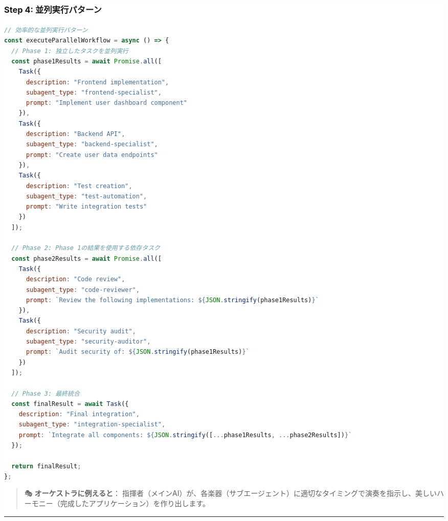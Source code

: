 ### Step 4: 並列実行パターン

```javascript
// 効率的な並列実行パターン
const executeParallelWorkflow = async () => {
  // Phase 1: 独立したタスクを並列実行
  const phase1Results = await Promise.all([
    Task({
      description: "Frontend implementation",
      subagent_type: "frontend-specialist",
      prompt: "Implement user dashboard component"
    }),
    Task({
      description: "Backend API",
      subagent_type: "backend-specialist",
      prompt: "Create user data endpoints"
    }),
    Task({
      description: "Test creation",
      subagent_type: "test-automation",
      prompt: "Write integration tests"
    })
  ]);
  
  // Phase 2: Phase 1の結果を使用する依存タスク
  const phase2Results = await Promise.all([
    Task({
      description: "Code review",
      subagent_type: "code-reviewer",
      prompt: `Review the following implementations: ${JSON.stringify(phase1Results)}`
    }),
    Task({
      description: "Security audit",
      subagent_type: "security-auditor",
      prompt: `Audit security of: ${JSON.stringify(phase1Results)}`
    })
  ]);
  
  // Phase 3: 最終統合
  const finalResult = await Task({
    description: "Final integration",
    subagent_type: "integration-specialist",
    prompt: `Integrate all components: ${JSON.stringify([...phase1Results, ...phase2Results])}`
  });
  
  return finalResult;
};
```

> 🎭 **オーケストラに例えると**：
> 指揮者（メインAI）が、各楽器（サブエージェント）に適切なタイミングで演奏を指示し、美しいハーモニー（完成したアプリケーション）を作り出します。

---